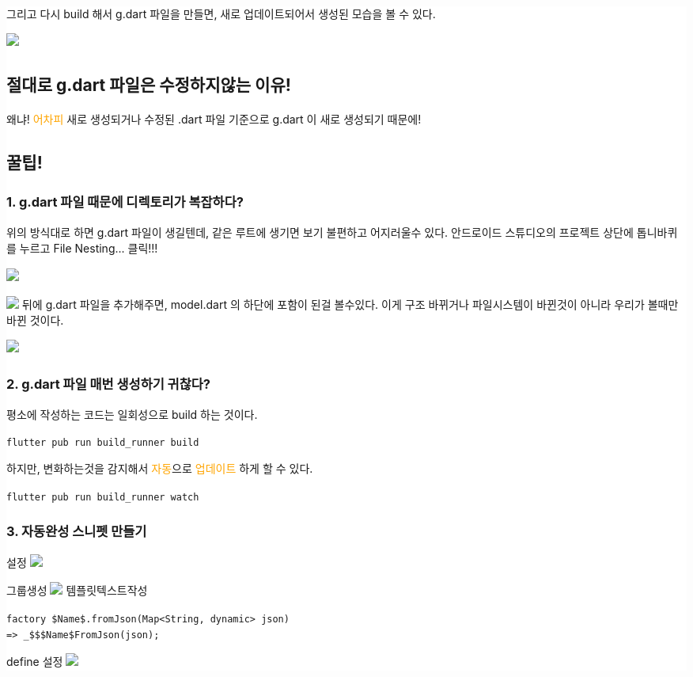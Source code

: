 그리고 다시 build 해서 g.dart 파일을 만들면, 새로 업데이트되어서 생성된 모습을 볼 수 있다.

![](https://velog.velcdn.com/images/sht-3756/post/1ef7717f-4d06-4838-af39-4a8e8a5dd903/image.png)


## 절대로 g.dart 파일은 수정하지않는 이유!
왜냐! <span style="color: orange">어차피</span> 새로 생성되거나 수정된 .dart 파일 기준으로 g.dart 이 새로 생성되기 때문에!



## 꿀팁! 
### 1. g.dart 파일 때문에 디렉토리가 복잡하다?
위의 방식대로 하면 g.dart 파일이 생길텐데, 같은 루트에 생기면 보기 불편하고 어지러울수 있다.
안드로이드 스튜디오의 프로젝트 상단에 톱니바퀴를 누르고 File Nesting... 클릭!!!

![](https://velog.velcdn.com/images/sht-3756/post/170c60a2-73a2-40b0-8b3b-6a9633aefb50/image.png)

![](https://velog.velcdn.com/images/sht-3756/post/f07bcd7d-583a-440c-912e-52ffbf44a04f/image.png)
뒤에 g.dart 파일을 추가해주면, model.dart 의 하단에 포함이 된걸 볼수있다.
이게 구조 바뀌거나 파일시스템이 바뀐것이 아니라 우리가 볼때만 바뀐 것이다.

![](https://velog.velcdn.com/images/sht-3756/post/40ad05d0-6f6f-487c-abd7-099ca15bd9e1/image.png)

### 2. g.dart 파일 매번 생성하기 귀찮다?
평소에 작성하는 코드는 일회성으로 build 하는 것이다.

``` bash
flutter pub run build_runner build
```
하지만, 변화하는것을 감지해서 <span style="color: orange">자동</span>으로 <span style="color: orange">업데이트</span> 하게 할 수 있다.

``` bash
flutter pub run build_runner watch
```


### 3. 자동완성 스니펫 만들기
설정
![](https://velog.velcdn.com/images/sht-3756/post/7730aa1d-de68-446d-b267-15b775ffa580/image.png)

그룹생성
![](https://velog.velcdn.com/images/sht-3756/post/75e65fc2-3e41-43d7-ad92-c5a79cabd5aa/image.png)
템플릿텍스트작성
``` 
factory $Name$.fromJson(Map<String, dynamic> json)
=> _$$$Name$FromJson(json);
```
define 설정
![](https://velog.velcdn.com/images/sht-3756/post/31a2f940-8532-4e5c-8171-4a83d1bc4c98/image.png)


